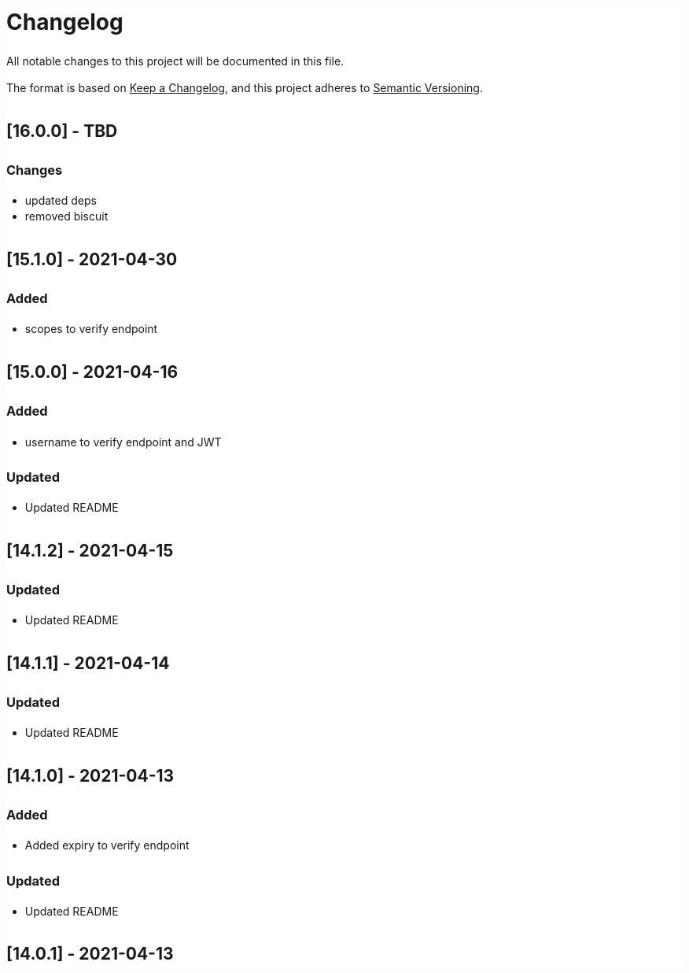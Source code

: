 # Changelog
All notable changes to this project will be documented in this file.

The format is based on [Keep a Changelog](https://keepachangelog.com/en/1.0.0/),
and this project adheres to [Semantic Versioning](https://semver.org/spec/v2.0.0.html).


## [16.0.0] - TBD

### Changes
- updated deps
- removed biscuit

## [15.1.0] - 2021-04-30

### Added
- scopes to verify endpoint

## [15.0.0] - 2021-04-16

### Added
- username to verify endpoint and JWT

### Updated
- Updated README

## [14.1.2] - 2021-04-15

### Updated
- Updated README

## [14.1.1] - 2021-04-14

### Updated
- Updated README

## [14.1.0] - 2021-04-13

### Added
- Added expiry to verify endpoint

### Updated
- Updated README

## [14.0.1] - 2021-04-13
